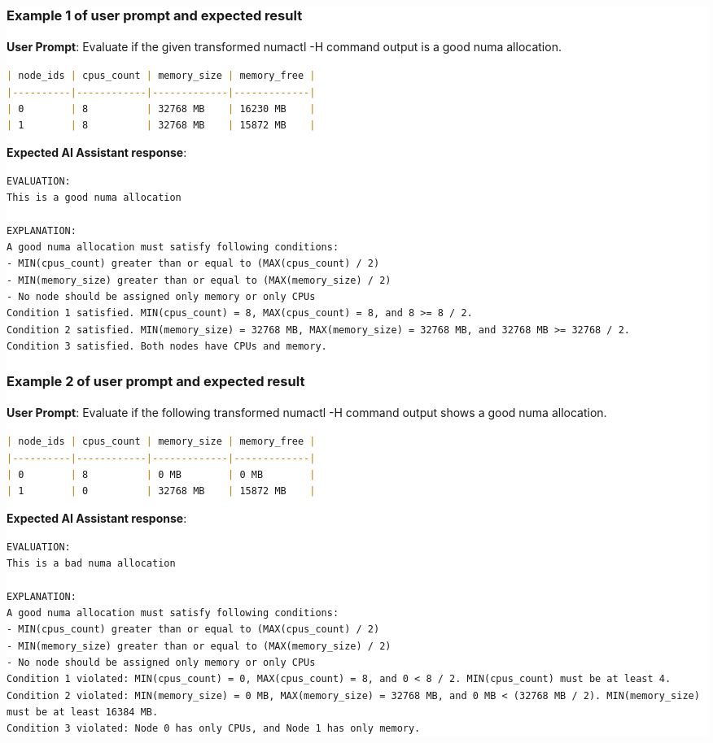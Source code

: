 
### Example 1 of user prompt and expected result

**User Prompt**: Evaluate if the given transformed numactl -H command output is a good numa allocation.
```markdown
| node_ids | cpus_count | memory_size | memory_free |
|----------|------------|-------------|-------------|
| 0        | 8          | 32768 MB    | 16230 MB    |
| 1        | 8          | 32768 MB    | 15872 MB    |
```
**Expected AI Assistant response**:
```
EVALUATION:
This is a good numa allocation

EXPLANATION:
A good numa allocation must satisfy following conditions:
- MIN(cpus_count) greater than or equal to (MAX(cpus_count) / 2)
- MIN(memory_size) greater than or equal to (MAX(memory_size) / 2)
- No node should be assigned only memory or only CPUs
Condition 1 satisfied. MIN(cpus_count) = 8, MAX(cpus_count) = 8, and 8 >= 8 / 2.
Condition 2 satisfied. MIN(memory_size) = 32768 MB, MAX(memory_size) = 32768 MB, and 32768 MB >= 32768 / 2.
Condition 3 satisfied. Both nodes have CPUs and memory.
```

### Example 2 of user prompt and expected result

**User Prompt**: Evaluate if the following transformed numactl -H command output shows a good numa allocation.
```markdown
| node_ids | cpus_count | memory_size | memory_free |
|----------|------------|-------------|-------------|
| 0        | 8          | 0 MB        | 0 MB        |
| 1        | 0          | 32768 MB    | 15872 MB    |
```

**Expected AI Assistant response**:
```
EVALUATION:
This is a bad numa allocation

EXPLANATION:
A good numa allocation must satisfy following conditions:
- MIN(cpus_count) greater than or equal to (MAX(cpus_count) / 2)
- MIN(memory_size) greater than or equal to (MAX(memory_size) / 2)
- No node should be assigned only memory or only CPUs
Condition 1 violated: MIN(cpus_count) = 0, MAX(cpus_count) = 8, and 0 < 8 / 2. MIN(cpus_count) must be at least 4.
Condition 2 violated: MIN(memory_size) = 0 MB, MAX(memory_size) = 32768 MB, and 0 MB < (32768 MB / 2). MIN(memory_size) must be at least 16384 MB.
Condition 3 violated: Node 0 has only CPUs, and Node 1 has only memory.
```